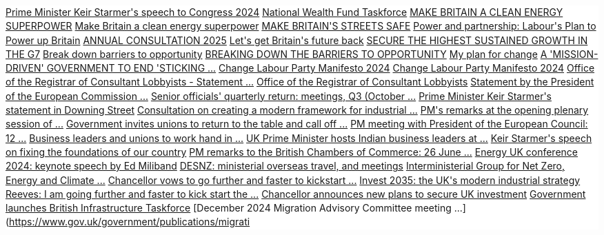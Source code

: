 [Prime Minister Keir Starmer's speech to Congress 2024](https://www.tuc.org.uk/speeches/prime-minister-keir-starmers-speech-congress-2024) [National Wealth Fund Taskforce](https://www.greenfinanceinstitute.com/programmes/national-wealth-fund-taskforce/) [MAKE BRITAIN A CLEAN ENERGY SUPERPOWER](https://labour.org.uk/wp-content/uploads/2024/03/Make-Britain-a-Clean-Energy-Superpower.pdf) [Make Britain a clean energy superpower](https://labour.org.uk/change/make-britain-a-clean-energy-superpower/) [MAKE BRITAIN'S STREETS SAFE](https://labour.org.uk/wp-content/uploads/2023/03/Mission-Safety.pdf) [Power and partnership: Labour's Plan to Power up Britain](https://labour.org.uk/wp-content/uploads/2024/03/Power-and-partnership-Labours-Plan-to-Power-up-Britain.pdf) [ANNUAL CONSULTATION 2025](https://nationalpolicyforum.labour.org.uk/wp-content/uploads/2025/03/2025-NPF-consultation-documents_COMPLETE.pdf) [Let's get Britain's future back](https://labour.org.uk/wp-content/uploads/2024/04/Lets-Get-Britains-Future-Back.pdf) [SECURE THE HIGHEST SUSTAINED GROWTH IN THE G7](https://labour.org.uk/wp-content/uploads/2023/09/Mission-Economy.pdf) [Break down barriers to opportunity](https://labour.org.uk/change/break-down-barriers-to-opportunity/) [BREAKING DOWN THE BARRIERS TO OPPORTUNITY](https://labour.org.uk/wp-content/uploads/2023/07/Mission-breaking-down-barriers.pdf) [My plan for change](https://labour.org.uk/change/my-plan-for-change/) [A 'MISSION\-DRIVEN' GOVERNMENT TO END 'STICKING \.\.\.](https://labour.org.uk/wp-content/uploads/2023/02/5-Missions-for-a-Better-Britain.pdf) [Change Labour Party Manifesto 2024](https://labour.org.uk/wp-content/uploads/2024/06/Labour-Party-manifesto-2024.pdf) [Change Labour Party Manifesto 2024](https://labour.org.uk/wp-content/uploads/2024/06/Change-Labour-Party-Manifesto-2024-large-print.pdf) [Office of the Registrar of Consultant Lobbyists \- Statement \.\.\.](https://www.gov.uk/government/publications/registrar-of-consultant-lobbyists-statement-of-accounts-2023-to-2024/office-of-the-registrar-of-consultant-lobbyists-statement-of-accounts-2023-24-html) [Office of the Registrar of Consultant Lobbyists](https://www.gov.uk/government/organisations/office-of-the-registrar-of-consultant-lobbyists) [Statement by the President of the European Commission \.\.\.](https://www.gov.uk/government/news/joint-statement-by-the-president-of-the-european-commission-and-the-prime-minister-of-the-united-kingdom-on-enhancing-strategic-cooperation-2-october--2) [Senior officials' quarterly return: meetings, Q3 \(October \.\.\.](https://www.gov.uk/csv-preview/67e41d9ad052ace7e89776af/MoJ_Senior_Officials_Meetings_October-December_2024.csv) [Prime Minister Keir Starmer's statement in Downing Street](https://www.gov.uk/government/speeches/prime-minister-keir-starmers-statement-in-downing-street-1-august) [Consultation on creating a modern framework for industrial \.\.\.](https://www.gov.uk/government/consultations/making-work-pay-creating-a-modern-framework-for-industrial-relations/consultation-on-creating-a-modern-framework-for-industrial-relations-web-accessible-version) [PM's remarks at the opening plenary session of \.\.\.](https://www.gov.uk/government/speeches/pms-remarks-at-the-opening-plenary-session-of-the-european-political-community-18-july-2024) [Government invites unions to return to the table and call off \.\.\.](https://www.gov.uk/government/news/government-invites-unions-to-return-to-the-table-and-call-off-strikes) [PM meeting with President of the European Council: 12 \.\.\.](https://www.gov.uk/government/news/pm-meeting-with-president-of-the-european-council-12-december-2024) [Business leaders and unions to work hand in \.\.\.](https://www.gov.uk/government/news/business-leaders-and-unions-to-work-hand-in-hand-to-deliver-new-plans-to-make-work-pay) [UK Prime Minister hosts Indian business leaders at \.\.\.](https://www.gov.uk/government/news/uk-prime-minister-hosts-indian-business-leaders-at-downing-street) [Keir Starmer's speech on fixing the foundations of our country](https://www.gov.uk/government/speeches/keir-starmers-speech-on-fixing-the-foundations-of-our-country-27-august-2024) [PM remarks to the British Chambers of Commerce: 26 June \.\.\.](https://www.gov.uk/government/speeches/pm-remarks-to-the-british-chambers-of-commerce-26-june-2025) [Energy UK conference 2024: keynote speech by Ed Miliband](https://www.gov.uk/government/speeches/energy-uk-conference-2024-keynote-speech-by-by-ed-miliband) [DESNZ: ministerial overseas travel, and meetings](https://www.gov.uk/government/collections/desnz-ministerial-gifts-hospitality-travel-and-meetings) [Interministerial Group for Net Zero, Energy and Climate \.\.\.](https://www.gov.uk/government/publications/interministerial-group-for-net-zero-energy-and-climate-change-communique-6-may-2025) [Chancellor vows to go further and faster to kickstart \.\.\.](https://www.gov.uk/government/speeches/chancellor-vows-to-go-further-and-faster-to-kickstart-economic-growth) [Invest 2035: the UK's modern industrial strategy](https://www.gov.uk/government/consultations/invest-2035-the-uks-modern-industrial-strategy/invest-2035-the-uks-modern-industrial-strategy) [Reeves: I am going further and faster to kick start the \.\.\.](https://www.gov.uk/government/news/reeves-i-am-going-further-and-faster-to-kick-start-the-economy) [Chancellor announces new plans to secure UK investment](https://www.gov.uk/government/news/chancellor-announces-new-plans-to-secure-uk-investment) [Government launches British Infrastructure Taskforce](https://www.gov.uk/government/news/government-launches-british-infrastructure-taskforce) [December 2024 Migration Advisory Committee meeting \.\.\.](https://www.gov.uk/government/publications/migrati